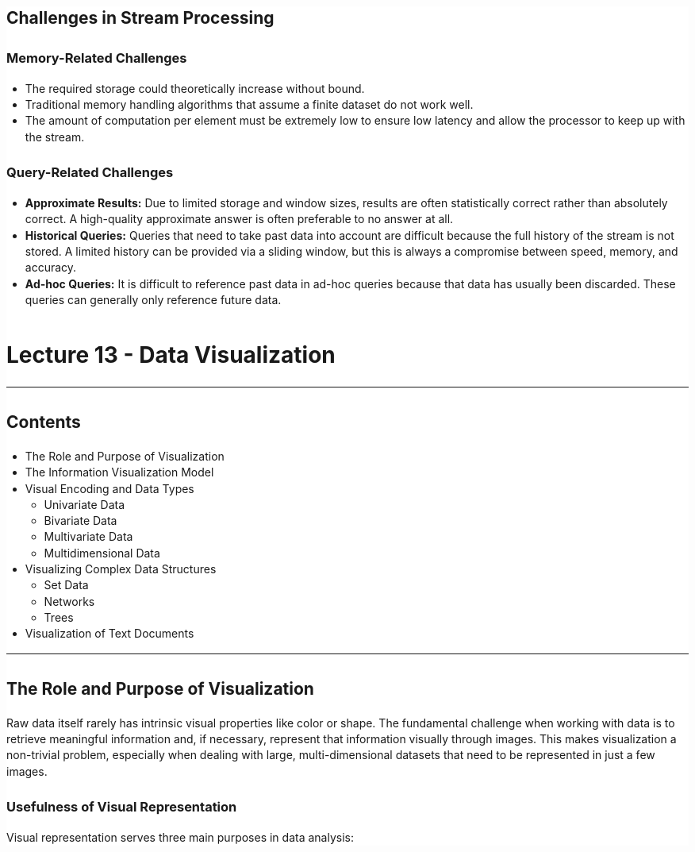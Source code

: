 
## Challenges in Stream Processing

### Memory-Related Challenges
-   The required storage could theoretically increase without bound.
-   Traditional memory handling algorithms that assume a finite dataset do not work well.
-   The amount of computation per element must be extremely low to ensure low latency and allow the processor to keep up with the stream.

### Query-Related Challenges
-   **Approximate Results:** Due to limited storage and window sizes, results are often statistically correct rather than absolutely correct. A high-quality approximate answer is often preferable to no answer at all.
-   **Historical Queries:** Queries that need to take past data into account are difficult because the full history of the stream is not stored. A limited history can be provided via a sliding window, but this is always a compromise between speed, memory, and accuracy.
-   **Ad-hoc Queries:** It is difficult to reference past data in ad-hoc queries because that data has usually been discarded. These queries can generally only reference future data.


# Lecture 13 - Data Visualization

---

## Contents
- The Role and Purpose of Visualization
- The Information Visualization Model
- Visual Encoding and Data Types
    - Univariate Data
    - Bivariate Data
    - Multivariate Data
    - Multidimensional Data
- Visualizing Complex Data Structures
    - Set Data
    - Networks
    - Trees
- Visualization of Text Documents

---

## The Role and Purpose of Visualization

Raw data itself rarely has intrinsic visual properties like color or shape. The fundamental challenge when working with data is to retrieve meaningful information and, if necessary, represent that information visually through images. This makes visualization a non-trivial problem, especially when dealing with large, multi-dimensional datasets that need to be represented in just a few images.

### Usefulness of Visual Representation
Visual representation serves three main purposes in data analysis:
